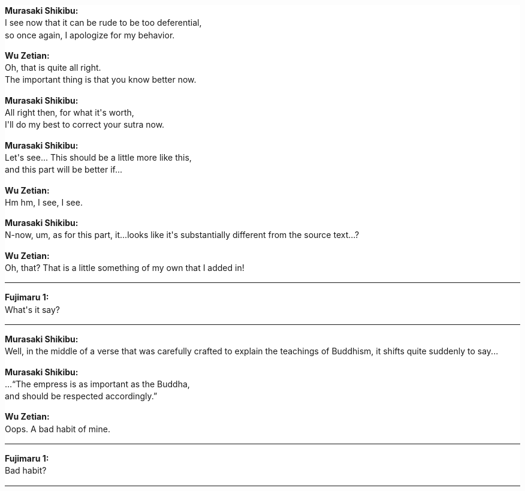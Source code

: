    
**Murasaki Shikibu:**   
I see now that it can be rude to be too deferential,  
so once again, I apologize for my behavior.  
  
   
**Wu Zetian:**   
Oh, that is quite all right.  
The important thing is that you know better now.  
  
   
**Murasaki Shikibu:**   
All right then, for what it's worth,  
I'll do my best to correct your sutra now.  
  
   
**Murasaki Shikibu:**   
Let's see... This should be a little more like this,  
and this part will be better if...  
  
   
**Wu Zetian:**   
Hm hm, I see, I see.  
  
   
**Murasaki Shikibu:**   
N-now, um, as for this part, it...looks like it's substantially different from the source text...?  
  
   
**Wu Zetian:**   
Oh, that? That is a little something of my own that I added in!  
  
   
  
---  
  
**Fujimaru 1:**   
What's it say?  
  
  
---  
   
**Murasaki Shikibu:**   
Well, in the middle of a verse that was carefully crafted to explain the teachings of Buddhism, it shifts quite suddenly to say...  
  
   
**Murasaki Shikibu:**   
...“The empress is as important as the Buddha,  
and should be respected accordingly.”  
  
   
**Wu Zetian:**   
Oops. A bad habit of mine.  
  
   
  
---  
  
**Fujimaru 1:**   
Bad habit?  
  
  
---  
   